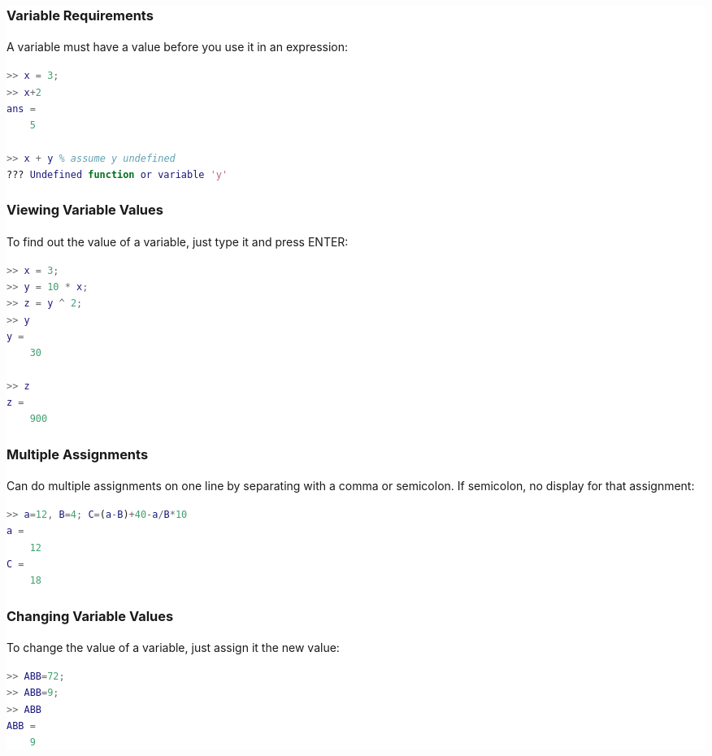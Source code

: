 ### Variable Requirements

A variable must have a value before you use it in an expression:

```matlab
>> x = 3;
>> x+2
ans =
    5

>> x + y % assume y undefined
??? Undefined function or variable 'y'
```

### Viewing Variable Values

To find out the value of a variable, just type it and press ENTER:

```matlab
>> x = 3;
>> y = 10 * x;
>> z = y ^ 2;
>> y
y =
    30

>> z
z =
    900
```

### Multiple Assignments

Can do multiple assignments on one line by separating with a comma or semicolon. If semicolon, no display for that assignment:

```matlab
>> a=12, B=4; C=(a-B)+40-a/B*10
a =
    12
C =
    18
```

### Changing Variable Values

To change the value of a variable, just assign it the new value:

```matlab
>> ABB=72;
>> ABB=9;
>> ABB
ABB =
    9
```
